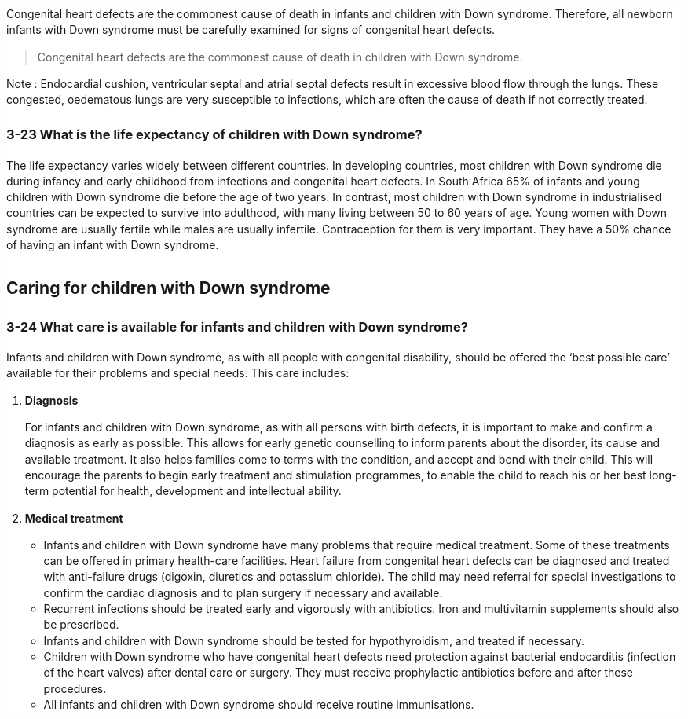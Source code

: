 Congenital heart defects are the commonest cause of death in infants and children with Down syndrome. Therefore, all newborn infants with Down syndrome must be carefully examined for signs of congenital heart defects.

> Congenital heart defects are the commonest cause of death in children with Down syndrome.

Note
:	Endocardial cushion, ventricular septal and atrial septal defects result in excessive blood flow through the lungs. These congested, oedematous lungs are very susceptible to infections, which are often the cause of death if not correctly treated.

### 3-23 What is the life expectancy of children with Down syndrome?

The life expectancy varies widely between different countries. In developing countries, most children with Down syndrome die during infancy and early childhood from infections and congenital heart defects. In South Africa 65% of infants and young children with Down syndrome die before the age of two years. In contrast, most children with Down syndrome in industrialised countries can be expected to survive into adulthood, with many living between 50 to 60 years of age. Young women with Down syndrome are usually fertile while males are usually infertile. Contraception for them is very important. They have a 50% chance of having an infant with Down syndrome.

## Caring for children with Down syndrome

### 3-24 What care is available for infants and children with Down syndrome?

Infants and children with Down syndrome, as with all people with congenital disability, should be offered the ‘best possible care’ available for their problems and special needs. This care includes:

1.	**Diagnosis**

	For infants and children with Down syndrome, as with all persons with birth defects, it is important to make and confirm a diagnosis as early as possible. This allows for early genetic counselling to inform parents about the disorder, its cause and available treatment. It also helps families come to terms with the condition, and accept and bond with their child. This will encourage the parents to begin early treatment and stimulation programmes, to enable the child to reach his or her best long-term potential for health, development and intellectual ability.

2.	**Medical treatment**
	*	Infants and children with Down syndrome have many problems that require medical treatment. Some of these treatments can be offered in primary health-care facilities. Heart failure from congenital heart defects can be diagnosed and treated with anti-failure drugs (digoxin, diuretics and potassium chloride). The child may need referral for special investigations to confirm the cardiac diagnosis and to plan surgery if necessary and available.
	*	Recurrent infections should be treated early and vigorously with antibiotics. Iron and multivitamin supplements should also be prescribed.
	*	Infants and children with Down syndrome should be tested for hypothyroidism, and treated if necessary.
	*	Children with Down syndrome who have congenital heart defects need protection against bacterial endocarditis (infection of the heart valves) after dental care or surgery. They must receive prophylactic antibiotics before and after these procedures.
	*	All infants and children with Down syndrome should receive routine immunisations.

